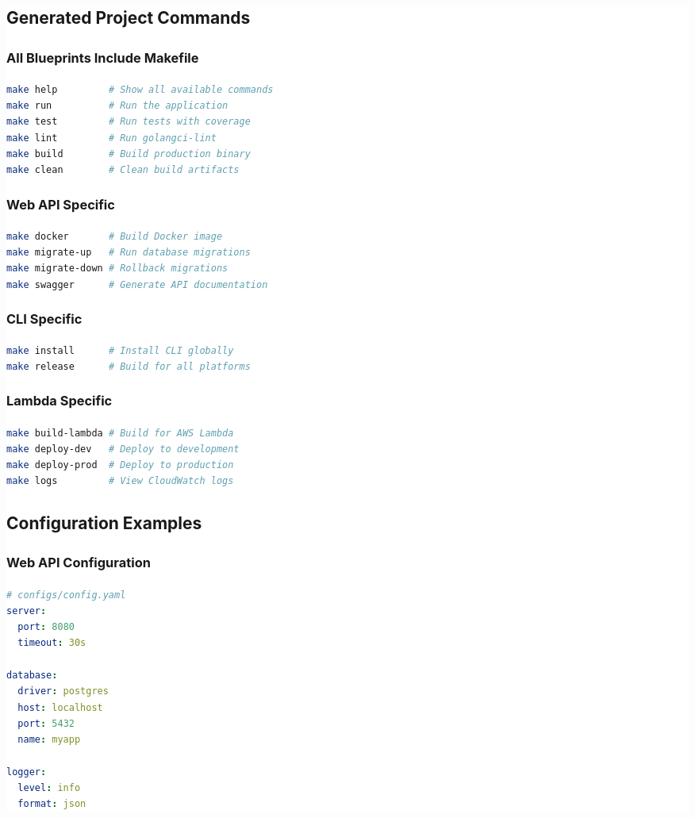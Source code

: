## Generated Project Commands

### All Blueprints Include Makefile

```bash
make help         # Show all available commands
make run          # Run the application
make test         # Run tests with coverage
make lint         # Run golangci-lint
make build        # Build production binary
make clean        # Clean build artifacts
```

### Web API Specific
```bash
make docker       # Build Docker image
make migrate-up   # Run database migrations
make migrate-down # Rollback migrations
make swagger      # Generate API documentation
```

### CLI Specific
```bash
make install      # Install CLI globally
make release      # Build for all platforms
```

### Lambda Specific
```bash
make build-lambda # Build for AWS Lambda
make deploy-dev   # Deploy to development
make deploy-prod  # Deploy to production
make logs         # View CloudWatch logs
```

## Configuration Examples

### Web API Configuration
```yaml
# configs/config.yaml
server:
  port: 8080
  timeout: 30s

database:
  driver: postgres
  host: localhost
  port: 5432
  name: myapp

logger:
  level: info
  format: json
```
